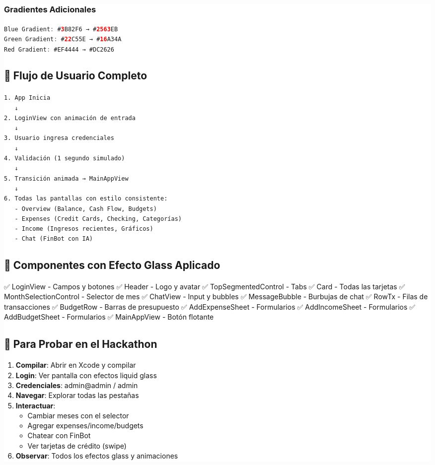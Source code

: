 ### Gradientes Adicionales
```swift
Blue Gradient: #3B82F6 → #2563EB
Green Gradient: #22C55E → #16A34A
Red Gradient: #EF4444 → #DC2626
```

## 📱 Flujo de Usuario Completo

```
1. App Inicia
   ↓
2. LoginView con animación de entrada
   ↓
3. Usuario ingresa credenciales
   ↓
4. Validación (1 segundo simulado)
   ↓
5. Transición animada → MainAppView
   ↓
6. Todas las pantallas con estilo consistente:
   - Overview (Balance, Cash Flow, Budgets)
   - Expenses (Credit Cards, Checking, Categorías)
   - Income (Ingresos recientes, Gráficos)
   - Chat (FinBot con IA)
```

## 🎯 Componentes con Efecto Glass Aplicado

✅ LoginView - Campos y botones
✅ Header - Logo y avatar
✅ TopSegmentedControl - Tabs
✅ Card - Todas las tarjetas
✅ MonthSelectionControl - Selector de mes
✅ ChatView - Input y bubbles
✅ MessageBubble - Burbujas de chat
✅ RowTx - Filas de transacciones
✅ BudgetRow - Barras de presupuesto
✅ AddExpenseSheet - Formularios
✅ AddIncomeSheet - Formularios
✅ AddBudgetSheet - Formularios
✅ MainAppView - Botón flotante

## 🚀 Para Probar en el Hackathon

1. **Compilar**: Abrir en Xcode y compilar
2. **Login**: Ver pantalla con efectos liquid glass
3. **Credenciales**: admin@admin / admin
4. **Navegar**: Explorar todas las pestañas
5. **Interactuar**: 
   - Cambiar meses con el selector
   - Agregar expenses/income/budgets
   - Chatear con FinBot
   - Ver tarjetas de crédito (swipe)
6. **Observar**: Todos los efectos glass y animaciones
